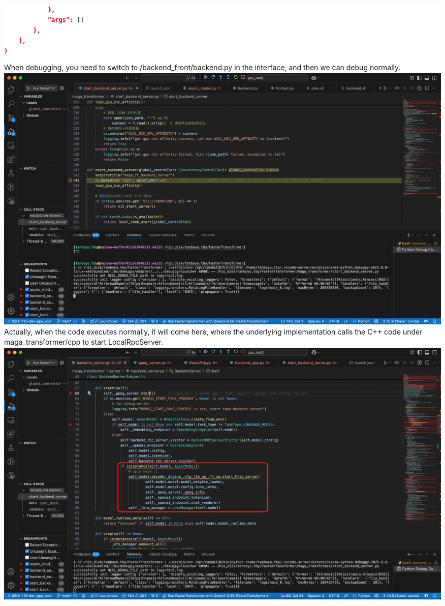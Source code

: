 ```json
            },
            "args": []
        },
    ],
}
```
When debugging, you need to switch to /backend_front/backend.py in the interface, and then we can debug normally.
![](./pics/python_debug.png)
Actually, when the code executes normally, it will come here, where the underlying implementation calls the C++ code under maga_transformer/cpp to start LocalRpcServer.
![](./pics/launch_rpc_local_server.png)
